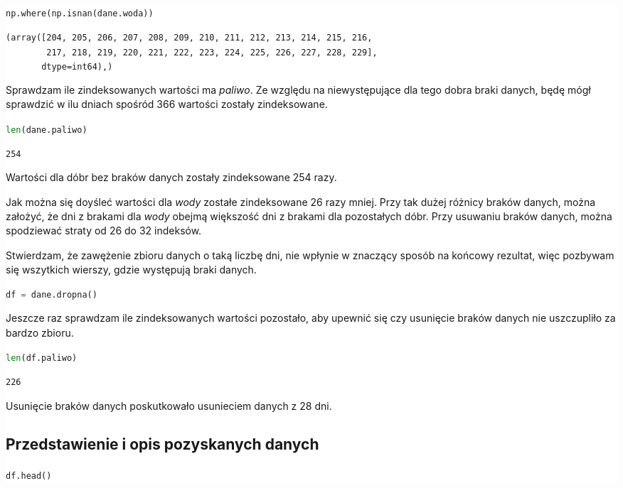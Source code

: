 
```python
np.where(np.isnan(dane.woda))
```




    (array([204, 205, 206, 207, 208, 209, 210, 211, 212, 213, 214, 215, 216,
            217, 218, 219, 220, 221, 222, 223, 224, 225, 226, 227, 228, 229],
           dtype=int64),)



Sprawdzam ile zindeksowanych wartości ma *paliwo*. Ze względu na niewystępujące dla tego dobra braki danych, będę mógł sprawdzić w ilu dniach spośród 366 wartości zostały zindeksowane.


```python
len(dane.paliwo)
```




    254



Wartości dla dóbr bez braków danych zostały zindeksowane 254 razy.

Jak można się doyśleć wartości dla *wody* zostałe zindeksowane 26 razy mniej. Przy tak dużej różnicy braków danych, można założyć, że dni z brakami dla *wody* obejmą większość dni z brakami dla pozostałych dóbr. Przy usuwaniu braków danych, można spodziewać straty od 26 do 32 indeksów.

Stwierdzam, że zawężenie zbioru danych o taką liczbę dni, nie wpłynie w znaczący sposób na końcowy rezultat, więc pozbywam się wszytkich wierszy, gdzie występują braki danych.


```python
df = dane.dropna()
```

Jeszcze raz sprawdzam ile zindeksowanych wartości pozostało, aby upewnić się czy usunięcie braków danych nie uszczupliło za bardzo zbioru.


```python
len(df.paliwo)
```




    226



Usunięcie braków danych poskutkowało usunieciem danych z 28 dni.

## Przedstawienie i opis pozyskanych danych


```python
df.head()
```

